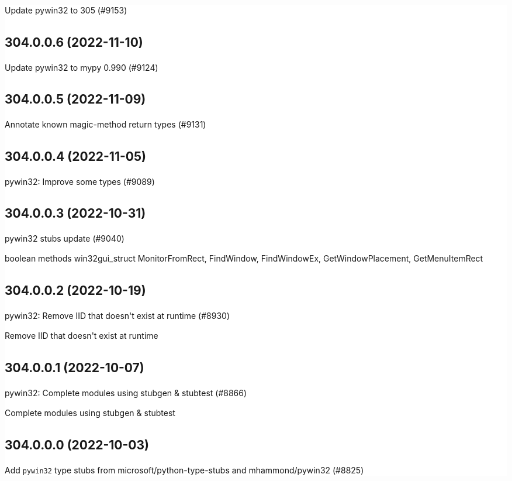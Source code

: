 Update pywin32 to 305 (#9153)

## 304.0.0.6 (2022-11-10)

Update pywin32 to mypy 0.990 (#9124)

## 304.0.0.5 (2022-11-09)

Annotate known magic-method return types (#9131)

## 304.0.0.4 (2022-11-05)

pywin32: Improve some types (#9089)

## 304.0.0.3 (2022-10-31)

pywin32 stubs update (#9040)

boolean methods
win32gui_struct
MonitorFromRect, FindWindow, FindWindowEx, GetWindowPlacement, GetMenuItemRect

## 304.0.0.2 (2022-10-19)

pywin32: Remove IID that doesn't exist at runtime (#8930)

Remove IID that doesn't exist at runtime

## 304.0.0.1 (2022-10-07)

pywin32: Complete modules using stubgen & stubtest (#8866)

Complete modules using stubgen & stubtest

## 304.0.0.0 (2022-10-03)

Add `pywin32` type stubs from microsoft/python-type-stubs and mhammond/pywin32  (#8825)

